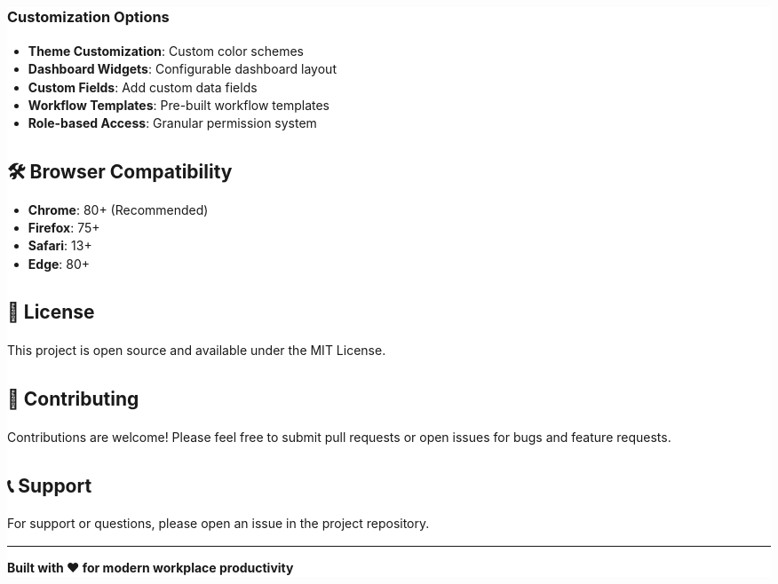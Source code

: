 ### **Customization Options**
- **Theme Customization**: Custom color schemes
- **Dashboard Widgets**: Configurable dashboard layout
- **Custom Fields**: Add custom data fields
- **Workflow Templates**: Pre-built workflow templates
- **Role-based Access**: Granular permission system

## 🛠️ Browser Compatibility

- **Chrome**: 80+ (Recommended)
- **Firefox**: 75+
- **Safari**: 13+
- **Edge**: 80+

## 📄 License

This project is open source and available under the MIT License.

## 🤝 Contributing

Contributions are welcome! Please feel free to submit pull requests or open issues for bugs and feature requests.

## 📞 Support

For support or questions, please open an issue in the project repository.

---

**Built with ❤️ for modern workplace productivity**
